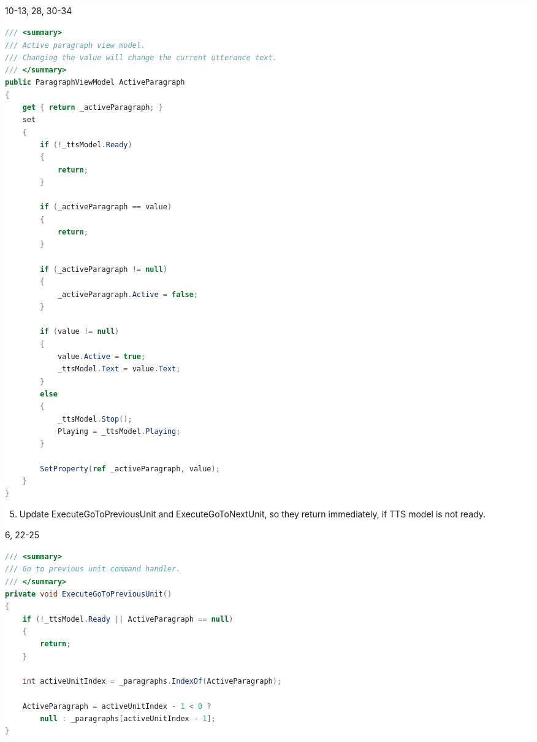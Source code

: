 <highlight>10-13, 28, 30-34</highlight>

```csharp
/// <summary>
/// Active paragraph view model.
/// Changing the value will change the current utterance text.
/// </summary>
public ParagraphViewModel ActiveParagraph
{
    get { return _activeParagraph; }
    set
    {
        if (!_ttsModel.Ready)
        {
            return;
        }

        if (_activeParagraph == value)
        {
            return;
        }

        if (_activeParagraph != null)
        {
            _activeParagraph.Active = false;
        }

        if (value != null)
        {
            value.Active = true;
            _ttsModel.Text = value.Text;
        }
        else
        {
            _ttsModel.Stop();
            Playing = _ttsModel.Playing;
        }

        SetProperty(ref _activeParagraph, value);
    }
}

```

5. Update ExecuteGoToPreviousUnit and ExecuteGoToNextUnit, so they return immediately, if TTS model is not ready.

<highlight>6, 22-25</highlight>

```csharp
/// <summary>
/// Go to previous unit command handler.
/// </summary>
private void ExecuteGoToPreviousUnit()
{
    if (!_ttsModel.Ready || ActiveParagraph == null)
    {
        return;
    }

    int activeUnitIndex = _paragraphs.IndexOf(ActiveParagraph);

    ActiveParagraph = activeUnitIndex - 1 < 0 ?
        null : _paragraphs[activeUnitIndex - 1];
}

```